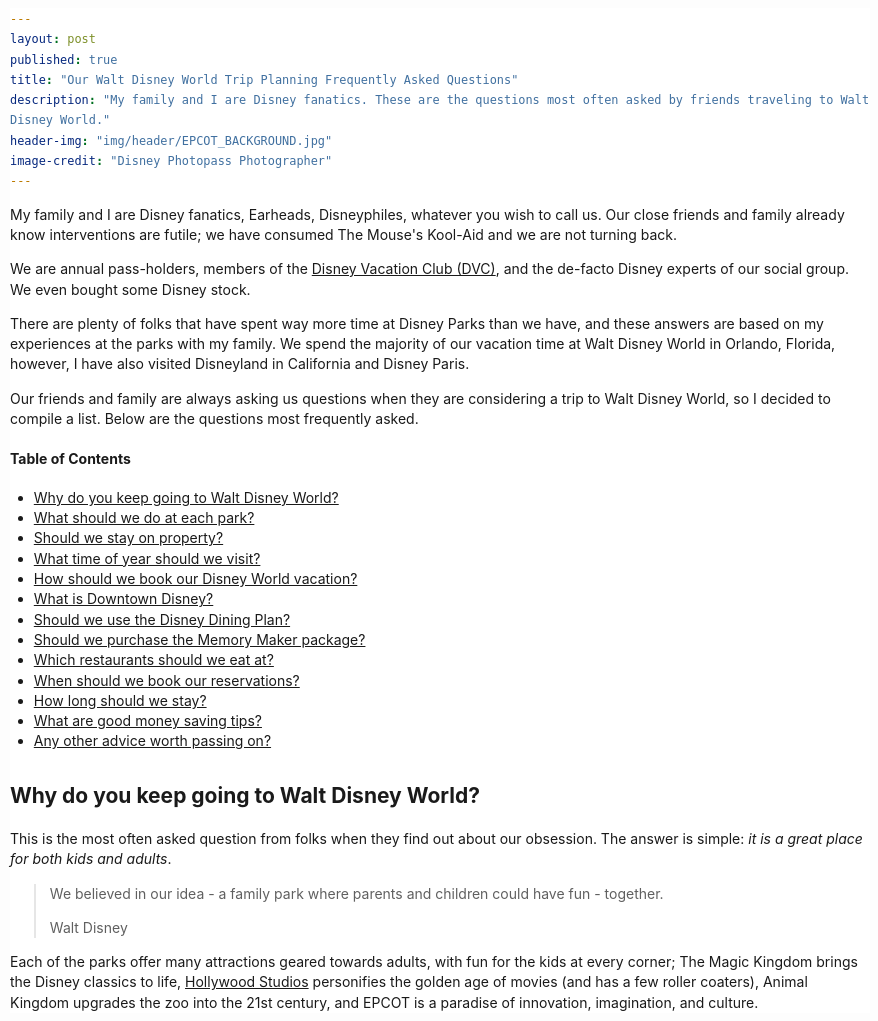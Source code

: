 ```yaml
---
layout: post
published: true
title: "Our Walt Disney World Trip Planning Frequently Asked Questions"
description: "My family and I are Disney fanatics. These are the questions most often asked by friends traveling to Walt Disney World."
header-img: "img/header/EPCOT_BACKGROUND.jpg"
image-credit: "Disney Photopass Photographer"
---
```


My family and I are Disney fanatics, Earheads, Disneyphiles, whatever you wish to call us. Our close friends and family already know interventions are futile; we have consumed The Mouse's Kool-Aid and we are not turning back.

We are annual pass-holders, members of the [Disney Vacation Club (DVC)](http://disneyvacationclub.disney.go.com), and the de-facto Disney experts of our social group. We even bought some Disney stock.

There are plenty of folks that have spent way more time at Disney Parks than we have, and these answers are based on my experiences at the parks with my family. We spend the majority of our vacation time at Walt Disney World in Orlando, Florida, however, I have also visited Disneyland in California and Disney Paris.

Our friends and family are always asking us questions when they are considering a trip to Walt Disney World, so I decided to compile a list. Below are the questions most frequently asked.

#### Table of Contents

- [Why do you keep going to Walt Disney World?](#why-do-you-keep-going-to-walt-disney-world)
- [What should we do at each park?](#what-should-we-do-at-each-park)
- [Should we stay on property?](#should-we-stay-on-property)
- [What time of year should we visit?](#what-time-of-year-should-we-visit)
- [How should we book our Disney World vacation?](#how-should-we-book-our-disney-world-vacation)
- [What is Downtown Disney?](#what-is-downtown-disney)
- [Should we use the Disney Dining Plan?](#should-we-use-the-disney-dining-plan)
- [Should we purchase the Memory Maker package?](#should-we-purchase-the-memory-maker-package)
- [Which restaurants should we eat at?](#which-restaurants-should-we-eat-at)
- [When should we book our reservations?](#when-should-we-book-our-reservations)
- [How long should we stay?](#how-long-should-we-stay)
- [What are good money saving tips?](#what-are-good-money-saving-tips)
- [Any other advice worth passing on?](#any-other-advice-worth-passing-on)

## Why do you keep going to Walt Disney World?

This is the most often asked question from folks when they find out about our obsession. The answer is simple: _it is a great place for both kids and adults_.

> We believed in our idea - a family park where parents and children could have fun - together.
>
> Walt Disney

Each of the parks offer many attractions geared towards adults, with fun for the kids at every corner; The Magic Kingdom brings the Disney classics to life, [Hollywood Studios](https://disneyworld.disney.go.com/destinations/hollywood-studios/) personifies the golden age of movies (and has a few roller coaters), Animal Kingdom upgrades the zoo into the 21st century, and EPCOT is a paradise of innovation, imagination, and culture.
